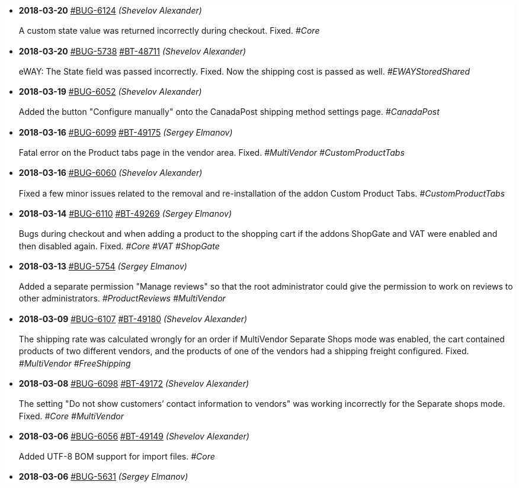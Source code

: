 * **2018-03-20** [#BUG-6124](https://xcn.myjetbrains.com/youtrack/issue/BUG-6124) _(Shevelov Alexander)_

  A custom state value was returned incorrectly during checkout. Fixed. _#Core_

* **2018-03-20** [#BUG-5738](https://xcn.myjetbrains.com/youtrack/issue/BUG-5738) [#BT-48711](https://bt.x-cart.com/view.php?id=48711) _(Shevelov Alexander)_

  eWAY: The State field was passed incorrectly. Fixed. Now the shipping cost is passed as well. _#EWAYStoredShared_

* **2018-03-19** [#BUG-6052](https://xcn.myjetbrains.com/youtrack/issue/BUG-6052) _(Shevelov Alexander)_

  Added the button "Configure manually" onto the CanadaPost shipping method settings page. _#CanadaPost_

* **2018-03-16** [#BUG-6099](https://xcn.myjetbrains.com/youtrack/issue/BUG-6099) [#BT-49175](https://bt.x-cart.com/view.php?id=49175) _(Sergey Elmanov)_

  Fatal error on the Product tabs page in the vendor area. Fixed. _#MultiVendor #CustomProductTabs_

* **2018-03-16** [#BUG-6060](https://xcn.myjetbrains.com/youtrack/issue/BUG-6060) _(Shevelov Alexander)_

  Fixed a few minor issues related to the removal and re-installation of the addon Custom Product Tabs. _#CustomProductTabs_

* **2018-03-14** [#BUG-6110](https://xcn.myjetbrains.com/youtrack/issue/BUG-6110) [#BT-49269](https://bt.x-cart.com/view.php?id=49269) _(Sergey Elmanov)_

  Bugs during checkout and when adding a product to the shopping cart if the addons ShopGate and VAT were enabled and then disabled again. Fixed. _#Core #VAT #ShopGate_

* **2018-03-13** [#BUG-5754](https://xcn.myjetbrains.com/youtrack/issue/BUG-5754) _(Sergey Elmanov)_

  Added a separate permission "Manage reviews" so that the root administrator could give the permission to work on reviews to other administrators. _#ProductReviews #MultiVendor_

* **2018-03-09** [#BUG-6107](https://xcn.myjetbrains.com/youtrack/issue/BUG-6107) [#BT-49180](https://bt.x-cart.com/view.php?id=49180) _(Shevelov Alexander)_

  The shipping rate was calculated wrongly for an order if MultiVendor Separate Shops mode was enabled, the cart contained products of two different vendors, and the products of one of the vendors had a shipping freight configured. Fixed. _#MultiVendor #FreeShipping_

* **2018-03-08** [#BUG-6098](https://xcn.myjetbrains.com/youtrack/issue/BUG-6098) [#BT-49172](https://bt.x-cart.com/view.php?id=49172) _(Shevelov Alexander)_

  The setting  "Do not show customers’ contact information to vendors" was working incorrectly for the Separate shops mode. Fixed. _#Core #MultiVendor_

* **2018-03-06** [#BUG-6056](https://xcn.myjetbrains.com/youtrack/issue/BUG-6056) [#BT-49149](https://bt.x-cart.com/view.php?id=49149) _(Shevelov Alexander)_

  Added UTF-8 BOM support for import files. _#Core_

* **2018-03-06** [#BUG-5631](https://xcn.myjetbrains.com/youtrack/issue/BUG-5631) _(Sergey Elmanov)_
